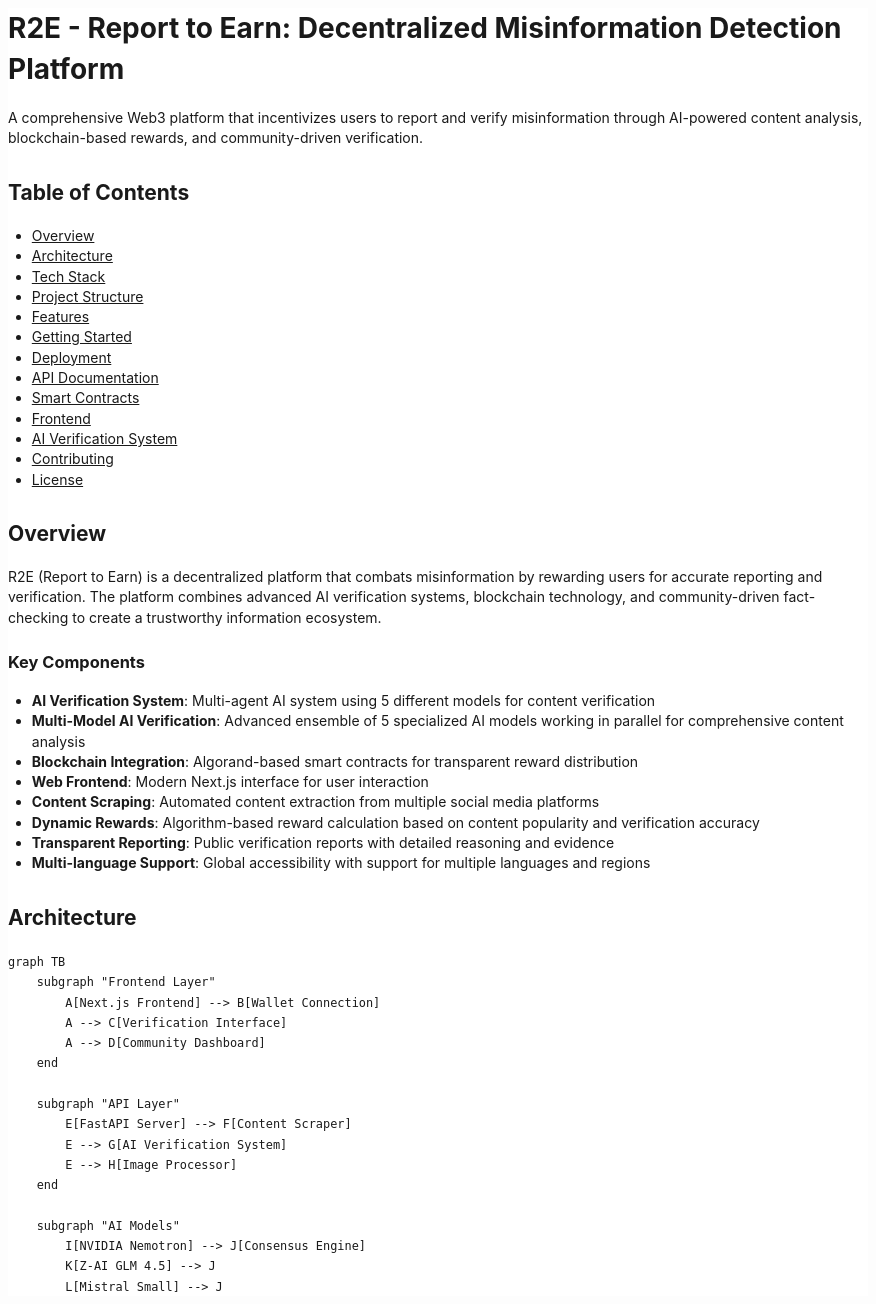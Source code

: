 # R2E - Report to Earn: Decentralized Misinformation Detection Platform

A comprehensive Web3 platform that incentivizes users to report and verify misinformation through AI-powered content analysis, blockchain-based rewards, and community-driven verification.

## Table of Contents

- [Overview](#overview)
- [Architecture](#architecture)
- [Tech Stack](#tech-stack)
- [Project Structure](#project-structure)
- [Features](#features)
- [Getting Started](#getting-started)
- [Deployment](#deployment)
- [API Documentation](#api-documentation)
- [Smart Contracts](#smart-contracts)
- [Frontend](#frontend)
- [AI Verification System](#ai-verification-system)
- [Contributing](#contributing)
- [License](#license)

## Overview

R2E (Report to Earn) is a decentralized platform that combats misinformation by rewarding users for accurate reporting and verification. The platform combines advanced AI verification systems, blockchain technology, and community-driven fact-checking to create a trustworthy information ecosystem.

### Key Components

- **AI Verification System**: Multi-agent AI system using 5 different models for content verification
- **Multi-Model AI Verification**: Advanced ensemble of 5 specialized AI models working in parallel for comprehensive content analysis
- **Blockchain Integration**: Algorand-based smart contracts for transparent reward distribution
- **Web Frontend**: Modern Next.js interface for user interaction
- **Content Scraping**: Automated content extraction from multiple social media platforms
- **Dynamic Rewards**: Algorithm-based reward calculation based on content popularity and verification accuracy
- **Transparent Reporting**: Public verification reports with detailed reasoning and evidence
- **Multi-language Support**: Global accessibility with support for multiple languages and regions


## Architecture

```mermaid
graph TB
    subgraph "Frontend Layer"
        A[Next.js Frontend] --> B[Wallet Connection]
        A --> C[Verification Interface]
        A --> D[Community Dashboard]
    end
    
    subgraph "API Layer"
        E[FastAPI Server] --> F[Content Scraper]
        E --> G[AI Verification System]
        E --> H[Image Processor]
    end
    
    subgraph "AI Models"
        I[NVIDIA Nemotron] --> J[Consensus Engine]
        K[Z-AI GLM 4.5] --> J
        L[Mistral Small] --> J
```